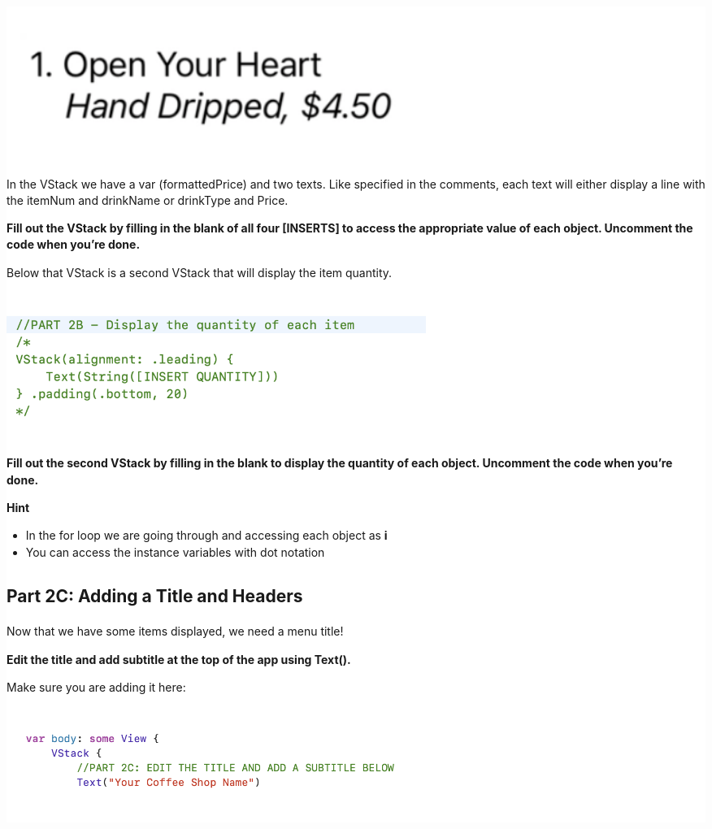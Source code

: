<img src="/assets/hw3ios/hw3-12.png" style="width: 60%; padding: 20px 0;"/>

In the VStack we have a var (formattedPrice) and two texts. Like specified in the comments, each text will either display a line with the itemNum and drinkName or drinkType and Price.

**Fill out the VStack by filling in the blank of all four [INSERTS] to access the appropriate value of each object. Uncomment the code when you’re done.**

Below that VStack is a second VStack that will display the item quantity.

<img src="/assets/hw3ios/hw3-13.png" style="width: 60%; padding: 20px 0;"/>

**Fill out the second VStack by filling in the blank to display the quantity of each object. Uncomment the code when you’re done.**

**Hint**

- In the for loop we are going through and accessing each object as **i**
- You can access the instance variables with dot notation

## Part 2C: Adding a Title and Headers

Now that we have some items displayed, we need a menu title! 

**Edit the title and add subtitle at the top of the app using Text().**

Make sure you are adding it here:

<img src="/assets/hw3ios/hw3-14.png" style="width: 60%; padding: 20px 0;"/>
